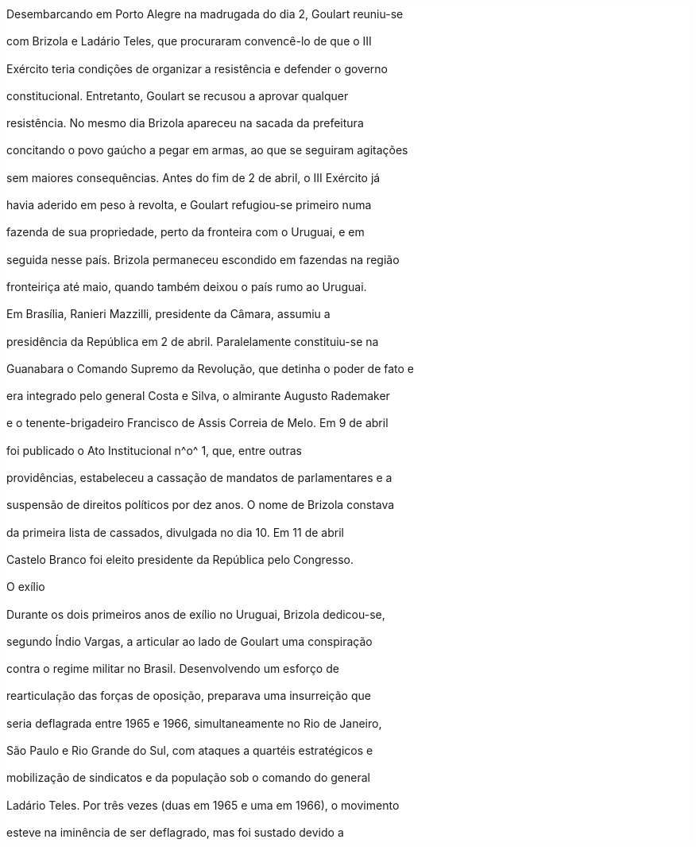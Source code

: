 
Desembarcando em Porto Alegre na madrugada do dia 2, Goulart reuniu-se

com Brizola e Ladário Teles, que procuraram convencê-lo de que o III

Exército teria condições de organizar a resistência e defender o governo

constitucional. Entretanto, Goulart se recusou a aprovar qualquer

resistência. No mesmo dia Brizola apareceu na sacada da prefeitura

concitando o povo gaúcho a pegar em armas, ao que se seguiram agitações

sem maiores consequências. Antes do fim de 2 de abril, o III Exército já

havia aderido em peso à revolta, e Goulart refugiou-se primeiro numa

fazenda de sua propriedade, perto da fronteira com o Uruguai, e em

seguida nesse país. Brizola permaneceu escondido em fazendas na região

fronteiriça até maio, quando também deixou o país rumo ao Uruguai.



Em Brasília, Ranieri Mazzilli, presidente da Câmara, assumiu a

presidência da República em 2 de abril. Paralelamente constituiu-se na

Guanabara o Comando Supremo da Revolução, que detinha o poder de fato e

era integrado pelo general Costa e Silva, o almirante Augusto Rademaker

e o tenente-brigadeiro Francisco de Assis Correia de Melo. Em 9 de abril

foi publicado o Ato Institucional n^o^ 1, que, entre outras

providências, estabeleceu a cassação de mandatos de parlamentares e a

suspensão de direitos políticos por dez anos. O nome de Brizola constava

da primeira lista de cassados, divulgada no dia 10. Em 11 de abril

Castelo Branco foi eleito presidente da República pelo Congresso.



O exílio



Durante os dois primeiros anos de exílio no Uruguai, Brizola dedicou-se,

segundo Índio Vargas, a articular ao lado de Goulart uma conspiração

contra o regime militar no Brasil. Desenvolvendo um esforço de

rearticulação das forças de oposição, preparava uma insurreição que

seria deflagrada entre 1965 e 1966, simultaneamente no Rio de Janeiro,

São Paulo e Rio Grande do Sul, com ataques a quartéis estratégicos e

mobilização de sindicatos e da população sob o comando do general

Ladário Teles. Por três vezes (duas em 1965 e uma em 1966), o movimento

esteve na iminência de ser deflagrado, mas foi sustado devido a
